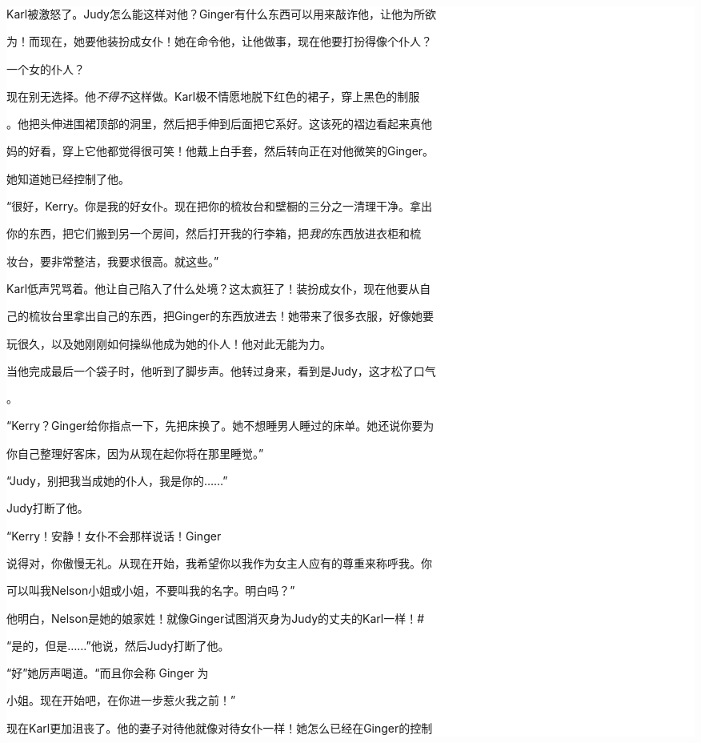 

Karl被激怒了。Judy怎么能这样对他？Ginger有什么东西可以用来敲诈他，让他为所欲

为！而现在，她要他装扮成女仆！她在命令他，让他做事，现在他要打扮得像个仆人？

一个女的仆人？

现在别无选择。他*不得不*这样做。Karl极不情愿地脱下红色的裙子，穿上黑色的制服

。他把头伸进围裙顶部的洞里，然后把手伸到后面把它系好。这该死的褶边看起来真他

妈的好看，穿上它他都觉得很可笑！他戴上白手套，然后转向正在对他微笑的Ginger。

她知道她已经控制了他。

“很好，Kerry。你是我的好女仆。现在把你的梳妆台和壁橱的三分之一清理干净。拿出

你的东西，把它们搬到另一个房间，然后打开我的行李箱，把*我的*东西放进衣柜和梳

妆台，要非常整洁，我要求很高。就这些。”



Karl低声咒骂着。他让自己陷入了什么处境？这太疯狂了！装扮成女仆，现在他要从自

己的梳妆台里拿出自己的东西，把Ginger的东西放进去！她带来了很多衣服，好像她要

玩很久，以及她刚刚如何操纵他成为她的仆人！他对此无能为力。



当他完成最后一个袋子时，他听到了脚步声。他转过身来，看到是Judy，这才松了口气

。

“Kerry？Ginger给你指点一下，先把床换了。她不想睡男人睡过的床单。她还说你要为

你自己整理好客床，因为从现在起你将在那里睡觉。”

“Judy，别把我当成她的仆人，我是你的……”



Judy打断了他。



“Kerry！安静！女仆不会那样说话！Ginger

说得对，你傲慢无礼。从现在开始，我希望你以我作为女主人应有的尊重来称呼我。你

可以叫我Nelson小姐或小姐，不要叫我的名字。明白吗？”



他明白，Nelson是她的娘家姓！就像Ginger试图消灭身为Judy的丈夫的Karl一样！#



“是的，但是……”他说，然后Judy打断了他。

“好”她厉声喝道。“而且你会称            Ginger            为

小姐。现在开始吧，在你进一步惹火我之前！”



现在Karl更加沮丧了。他的妻子对待他就像对待女仆一样！她怎么已经在Ginger的控制
